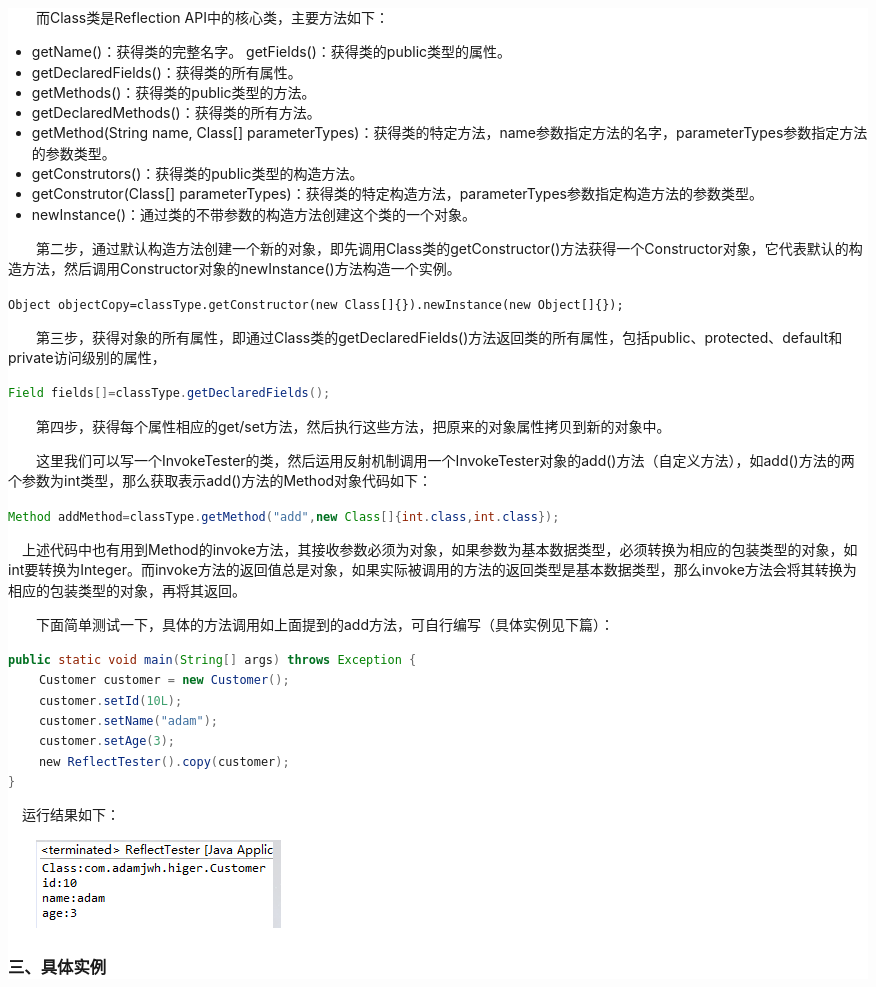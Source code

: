 　　而Class类是Reflection API中的核心类，主要方法如下：

- getName()：获得类的完整名字。 getFields()：获得类的public类型的属性。
- getDeclaredFields()：获得类的所有属性。
- getMethods()：获得类的public类型的方法。
- getDeclaredMethods()：获得类的所有方法。
- getMethod(String name, Class[] parameterTypes)：获得类的特定方法，name参数指定方法的名字，parameterTypes参数指定方法的参数类型。
- getConstrutors()：获得类的public类型的构造方法。
- getConstrutor(Class[] parameterTypes)：获得类的特定构造方法，parameterTypes参数指定构造方法的参数类型。
- newInstance()：通过类的不带参数的构造方法创建这个类的一个对象。

　　第二步，通过默认构造方法创建一个新的对象，即先调用Class类的getConstructor()方法获得一个Constructor对象，它代表默认的构造方法，然后调用Constructor对象的newInstance()方法构造一个实例。

```
Object objectCopy=classType.getConstructor(new Class[]{}).newInstance(new Object[]{});
```

　　第三步，获得对象的所有属性，即通过Class类的getDeclaredFields()方法返回类的所有属性，包括public、protected、default和private访问级别的属性，

```java
Field fields[]=classType.getDeclaredFields();
```

　　第四步，获得每个属性相应的get/set方法，然后执行这些方法，把原来的对象属性拷贝到新的对象中。

　　这里我们可以写一个InvokeTester的类，然后运用反射机制调用一个InvokeTester对象的add()方法（自定义方法），如add()方法的两个参数为int类型，那么获取表示add()方法的Method对象代码如下：

```java
Method addMethod=classType.getMethod("add",new Class[]{int.class,int.class});
```

 　上述代码中也有用到Method的invoke方法，其接收参数必须为对象，如果参数为基本数据类型，必须转换为相应的包装类型的对象，如int要转换为Integer。而invoke方法的返回值总是对象，如果实际被调用的方法的返回类型是基本数据类型，那么invoke方法会将其转换为相应的包装类型的对象，再将其返回。

　　下面简单测试一下，具体的方法调用如上面提到的add方法，可自行编写（具体实例见下篇）：

```java
public static void main(String[] args) throws Exception {
 　　Customer customer = new Customer();
 　　customer.setId(10L);
 　　customer.setName("adam");
 　　customer.setAge(3);
 　　new ReflectTester().copy(customer);
}   
```

 　运行结果如下：

　　![image-20210822164320025](img/杂记/image-20210822164320025-1629621801296.png)



### 三、具体实例
